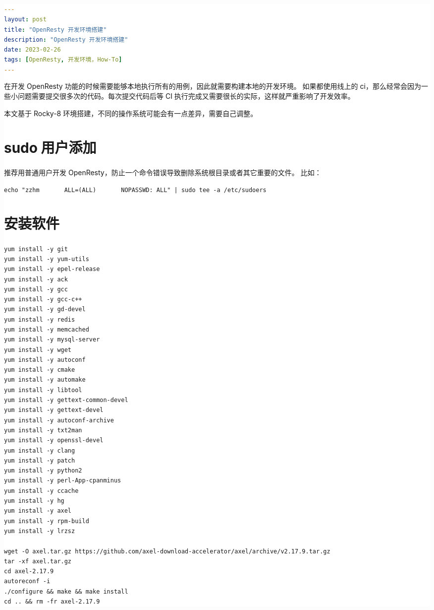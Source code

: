 ```yaml
---
layout: post
title: "OpenResty 开发环境搭建"
description: "OpenResty 开发环境搭建"
date: 2023-02-26
tags: [OpenResty, 开发环境，How-To]
---
```


在开发 OpenResty 功能的时候需要能够本地执行所有的用例，因此就需要构建本地的开发环境。
如果都使用线上的 ci，那么经常会因为一些小问题需要提交很多次的代码。每次提交代码后等 CI
执行完成又需要很长的实际，这样就严重影响了开发效率。

本文基于 Rocky-8 环境搭建，不同的操作系统可能会有一点差异，需要自己调整。

# sudo 用户添加

推荐用普通用户开发 OpenResty，防止一个命令错误导致删除系统根目录或者其它重要的文件。
比如：

```shell
echo "zzhm       ALL=(ALL)       NOPASSWD: ALL" | sudo tee -a /etc/sudoers
```

# 安装软件

```shell
yum install -y git
yum install -y yum-utils
yum install -y epel-release
yum install -y ack
yum install -y gcc
yum install -y gcc-c++
yum install -y gd-devel
yum install -y redis
yum install -y memcached
yum install -y mysql-server
yum install -y wget
yum install -y autoconf 
yum install -y cmake
yum install -y automake
yum install -y libtool
yum install -y gettext-common-devel
yum install -y gettext-devel
yum install -y autoconf-archive
yum install -y txt2man
yum install -y openssl-devel
yum install -y clang
yum install -y patch
yum install -y python2
yum install -y perl-App-cpanminus
yum install -y ccache
yum install -y hg
yum install -y axel
yum install -y rpm-build
yum install -y lrzsz

wget -O axel.tar.gz https://github.com/axel-download-accelerator/axel/archive/v2.17.9.tar.gz
tar -xf axel.tar.gz
cd axel-2.17.9
autoreconf -i
./configure && make && make install
cd .. && rm -fr axel-2.17.9
```